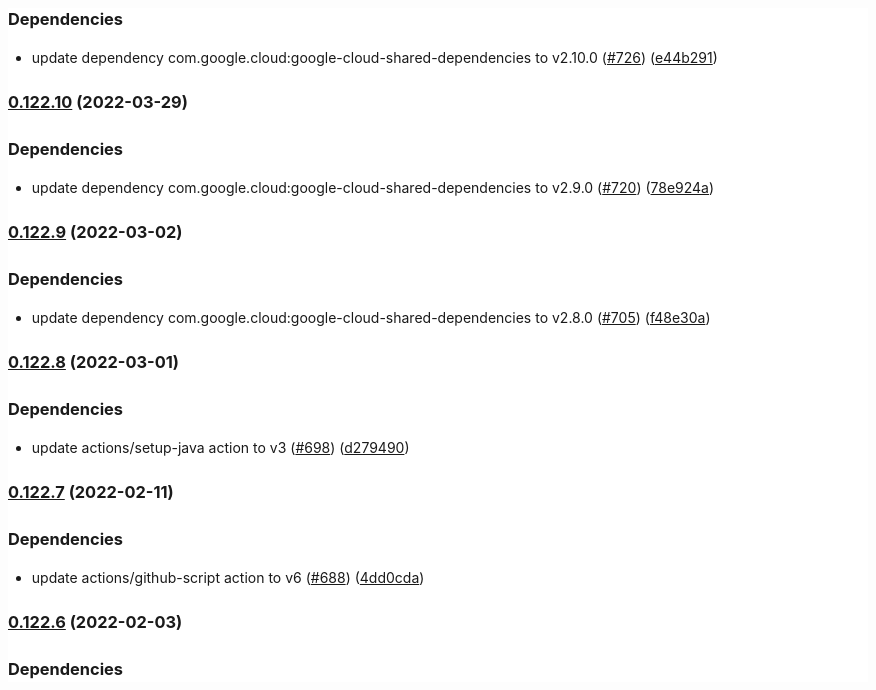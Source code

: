 
### Dependencies

* update dependency com.google.cloud:google-cloud-shared-dependencies to v2.10.0 ([#726](https://github.com/googleapis/java-datalabeling/issues/726)) ([e44b291](https://github.com/googleapis/java-datalabeling/commit/e44b291dc45e370dde0052362d064b56db745d30))

### [0.122.10](https://github.com/googleapis/java-datalabeling/compare/v0.122.9...v0.122.10) (2022-03-29)


### Dependencies

* update dependency com.google.cloud:google-cloud-shared-dependencies to v2.9.0 ([#720](https://github.com/googleapis/java-datalabeling/issues/720)) ([78e924a](https://github.com/googleapis/java-datalabeling/commit/78e924ae702d35fbefac22e9003046def5f0a02b))

### [0.122.9](https://github.com/googleapis/java-datalabeling/compare/v0.122.8...v0.122.9) (2022-03-02)


### Dependencies

* update dependency com.google.cloud:google-cloud-shared-dependencies to v2.8.0 ([#705](https://github.com/googleapis/java-datalabeling/issues/705)) ([f48e30a](https://github.com/googleapis/java-datalabeling/commit/f48e30a0d515c171369adac1ae61f2a48c915810))

### [0.122.8](https://github.com/googleapis/java-datalabeling/compare/v0.122.7...v0.122.8) (2022-03-01)


### Dependencies

* update actions/setup-java action to v3 ([#698](https://github.com/googleapis/java-datalabeling/issues/698)) ([d279490](https://github.com/googleapis/java-datalabeling/commit/d279490a25bd36f8ac5116f8a99068dbf4691e42))

### [0.122.7](https://github.com/googleapis/java-datalabeling/compare/v0.122.6...v0.122.7) (2022-02-11)


### Dependencies

* update actions/github-script action to v6 ([#688](https://github.com/googleapis/java-datalabeling/issues/688)) ([4dd0cda](https://github.com/googleapis/java-datalabeling/commit/4dd0cda319e92bf22f74c18fa580f17adf442f0d))

### [0.122.6](https://github.com/googleapis/java-datalabeling/compare/v0.122.5...v0.122.6) (2022-02-03)


### Dependencies
